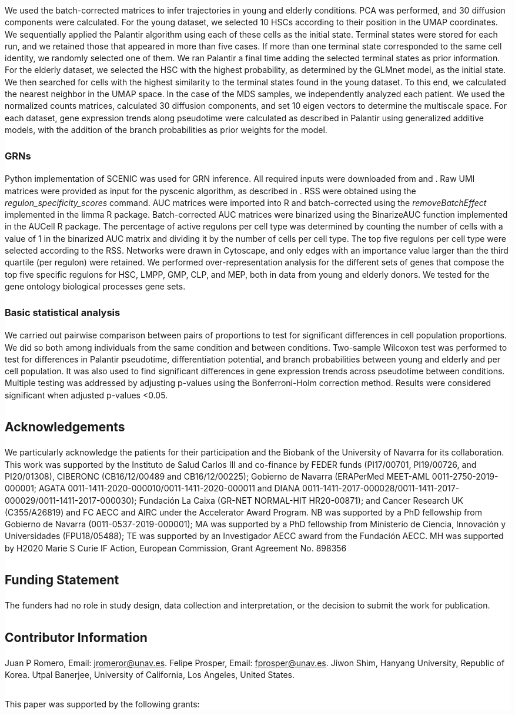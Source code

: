We used the batch-corrected matrices to infer trajectories in young and elderly conditions. PCA was performed, and 30 diffusion components were calculated. For the young dataset, we selected 10 HSCs according to their position in the UMAP coordinates. We sequentially applied the Palantir algorithm using each of these cells as the initial state. Terminal states were stored for each run, and we retained those that appeared in more than five cases. If more than one terminal state corresponded to the same cell identity, we randomly selected one of them. We ran Palantir a final time adding the selected terminal states as prior information. For the elderly dataset, we selected the HSC with the highest probability, as determined by the GLMnet model, as the initial state. We then searched for cells with the highest similarity to the terminal states found in the young dataset. To this end, we calculated the nearest neighbor in the UMAP space. In the case of the MDS samples, we independently analyzed each patient. We used the normalized counts matrices, calculated 30 diffusion components, and set 10 eigen vectors to determine the multiscale space.
For each dataset, gene expression trends along pseudotime were calculated as described in Palantir using generalized additive models, with the addition of the branch probabilities as prior weights for the model.
### GRNs
Python implementation of SCENIC was used for GRN inference. All required inputs were downloaded from and . Raw UMI matrices were provided as input for the pyscenic algorithm, as described in . RSS were obtained using the _regulon_specificity_scores_ command.
AUC matrices were imported into R and batch-corrected using the _removeBatchEffect_ implemented in the limma R package. Batch-corrected AUC matrices were binarized using the BinarizeAUC function implemented in the AUCell R package. The percentage of active regulons per cell type was determined by counting the number of cells with a value of 1 in the binarized AUC matrix and dividing it by the number of cells per cell type. The top five regulons per cell type were selected according to the RSS.
Networks were drawn in Cytoscape, and only edges with an importance value larger than the third quartile (per regulon) were retained.
We performed over-representation analysis for the different sets of genes that compose the top five specific regulons for HSC, LMPP, GMP, CLP, and MEP, both in data from young and elderly donors. We tested for the gene ontology biological processes gene sets.
### Basic statistical analysis
We carried out pairwise comparison between pairs of proportions to test for significant differences in cell population proportions. We did so both among individuals from the same condition and between conditions. Two-sample Wilcoxon test was performed to test for differences in Palantir pseudotime, differentiation potential, and branch probabilities between young and elderly and per cell population. It was also used to find significant differences in gene expression trends across pseudotime between conditions. Multiple testing was addressed by adjusting p-values using the Bonferroni-Holm correction method. Results were considered significant when adjusted p-values <0.05.
## Acknowledgements
We particularly acknowledge the patients for their participation and the Biobank of the University of Navarra for its collaboration. This work was supported by the Instituto de Salud Carlos III and co-finance by FEDER funds (PI17/00701, PI19/00726, and PI20/01308), CIBERONC (CB16/12/00489 and CB16/12/00225); Gobierno de Navarra (ERAPerMed MEET-AML 0011-2750-2019-000001; AGATA 0011-1411-2020-000010/0011-1411-2020-000011 and DIANA 0011-1411-2017-000028/0011-1411-2017-000029/0011-1411-2017-000030); Fundación La Caixa (GR-NET NORMAL-HIT HR20-00871); and Cancer Research UK (C355/A26819) and FC AECC and AIRC under the Accelerator Award Program. NB was supported by a PhD fellowship from Gobierno de Navarra (0011-0537-2019-000001); MA was supported by a PhD fellowship from Ministerio de Ciencia, Innovación y Universidades (FPU18/05488); TE was supported by an Investigador AECC award from the Fundación AECC. MH was supported by H2020 Marie S Curie IF Action, European Commission, Grant Agreement No. 898356
## Funding Statement
The funders had no role in study design, data collection and interpretation, or the decision to submit the work for publication.
## Contributor Information
Juan P Romero, Email: jromeror@unav.es.
Felipe Prosper, Email: fprosper@unav.es.
Jiwon Shim, Hanyang University, Republic of Korea.
Utpal Banerjee, University of California, Los Angeles, United States.
## 
This paper was supported by the following grants: